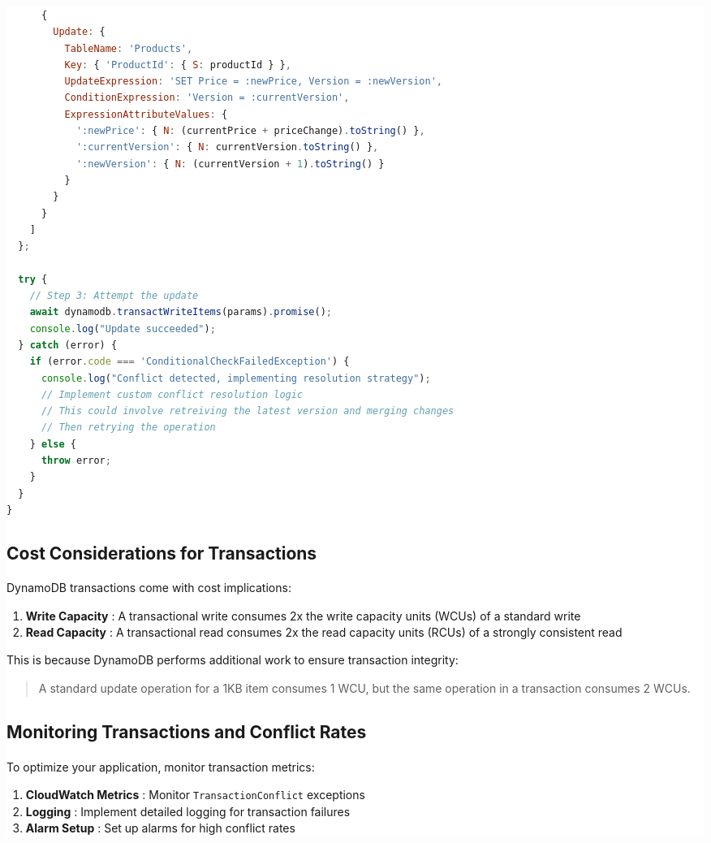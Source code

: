 ```javascript
      {
        Update: {
          TableName: 'Products',
          Key: { 'ProductId': { S: productId } },
          UpdateExpression: 'SET Price = :newPrice, Version = :newVersion',
          ConditionExpression: 'Version = :currentVersion',
          ExpressionAttributeValues: {
            ':newPrice': { N: (currentPrice + priceChange).toString() },
            ':currentVersion': { N: currentVersion.toString() },
            ':newVersion': { N: (currentVersion + 1).toString() }
          }
        }
      }
    ]
  };
  
  try {
    // Step 3: Attempt the update
    await dynamodb.transactWriteItems(params).promise();
    console.log("Update succeeded");
  } catch (error) {
    if (error.code === 'ConditionalCheckFailedException') {
      console.log("Conflict detected, implementing resolution strategy");
      // Implement custom conflict resolution logic
      // This could involve retreiving the latest version and merging changes
      // Then retrying the operation
    } else {
      throw error;
    }
  }
}
```

## Cost Considerations for Transactions

DynamoDB transactions come with cost implications:

1. **Write Capacity** : A transactional write consumes 2x the write capacity units (WCUs) of a standard write
2. **Read Capacity** : A transactional read consumes 2x the read capacity units (RCUs) of a strongly consistent read

This is because DynamoDB performs additional work to ensure transaction integrity:

> A standard update operation for a 1KB item consumes 1 WCU, but the same operation in a transaction consumes 2 WCUs.

## Monitoring Transactions and Conflict Rates

To optimize your application, monitor transaction metrics:

1. **CloudWatch Metrics** : Monitor `TransactionConflict` exceptions
2. **Logging** : Implement detailed logging for transaction failures
3. **Alarm Setup** : Set up alarms for high conflict rates
